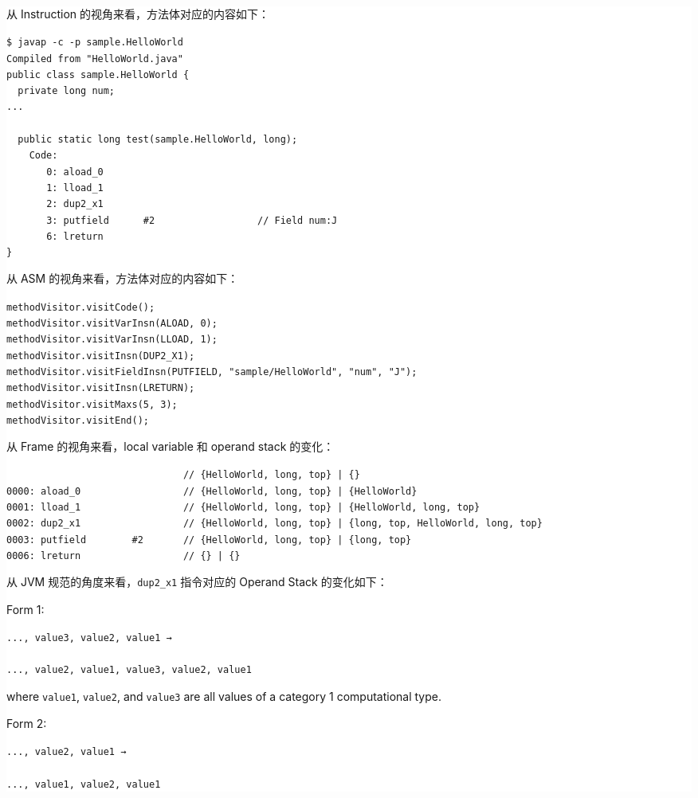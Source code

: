 从 Instruction 的视角来看，方法体对应的内容如下：

```text
$ javap -c -p sample.HelloWorld
Compiled from "HelloWorld.java"
public class sample.HelloWorld {
  private long num;
...

  public static long test(sample.HelloWorld, long);
    Code:
       0: aload_0
       1: lload_1
       2: dup2_x1
       3: putfield      #2                  // Field num:J
       6: lreturn
}
```

从 ASM 的视角来看，方法体对应的内容如下：

```text
methodVisitor.visitCode();
methodVisitor.visitVarInsn(ALOAD, 0);
methodVisitor.visitVarInsn(LLOAD, 1);
methodVisitor.visitInsn(DUP2_X1);
methodVisitor.visitFieldInsn(PUTFIELD, "sample/HelloWorld", "num", "J");
methodVisitor.visitInsn(LRETURN);
methodVisitor.visitMaxs(5, 3);
methodVisitor.visitEnd();
```

从 Frame 的视角来看，local variable 和 operand stack 的变化：

```text
                               // {HelloWorld, long, top} | {}
0000: aload_0                  // {HelloWorld, long, top} | {HelloWorld}
0001: lload_1                  // {HelloWorld, long, top} | {HelloWorld, long, top}
0002: dup2_x1                  // {HelloWorld, long, top} | {long, top, HelloWorld, long, top}
0003: putfield        #2       // {HelloWorld, long, top} | {long, top}
0006: lreturn                  // {} | {}
```

从 JVM 规范的角度来看，`dup2_x1` 指令对应的 Operand Stack 的变化如下：

Form 1:

```text
..., value3, value2, value1 →

..., value2, value1, value3, value2, value1
```

where `value1`, `value2`, and `value3` are all values of a category 1 computational type.

Form 2:

```text
..., value2, value1 →

..., value1, value2, value1
```
